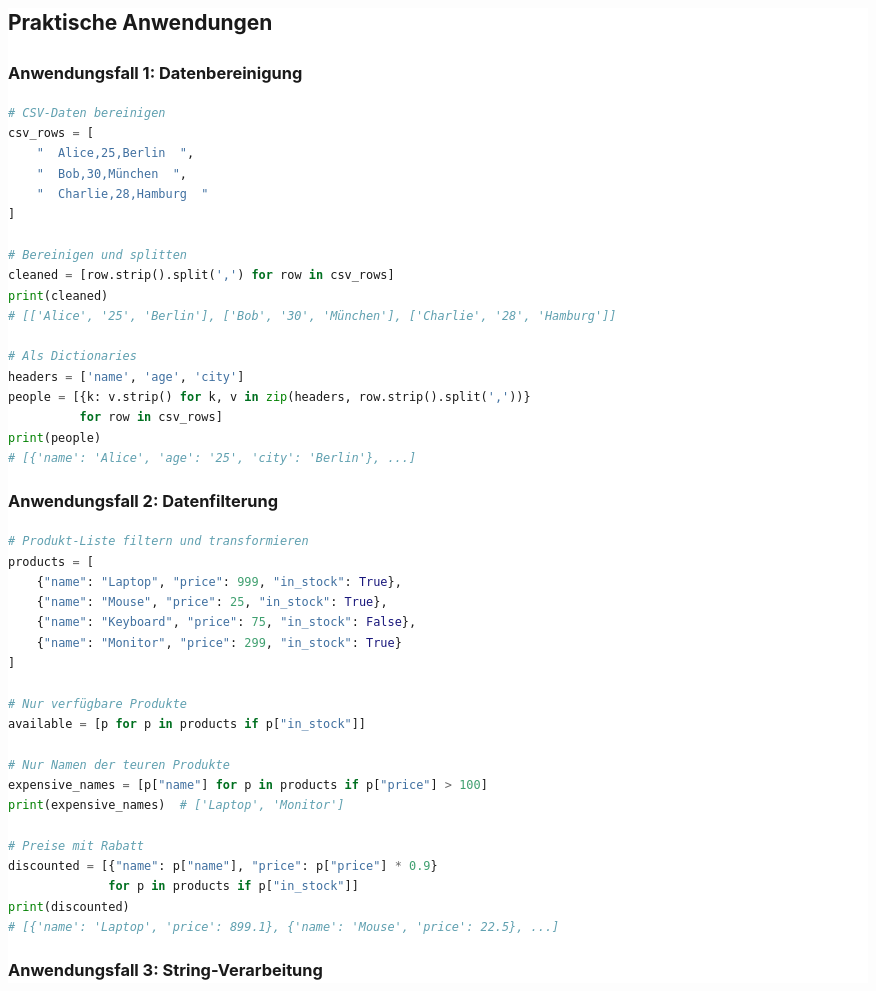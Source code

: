 
## Praktische Anwendungen

### Anwendungsfall 1: Datenbereinigung

```python
# CSV-Daten bereinigen
csv_rows = [
    "  Alice,25,Berlin  ",
    "  Bob,30,München  ",
    "  Charlie,28,Hamburg  "
]

# Bereinigen und splitten
cleaned = [row.strip().split(',') for row in csv_rows]
print(cleaned)
# [['Alice', '25', 'Berlin'], ['Bob', '30', 'München'], ['Charlie', '28', 'Hamburg']]

# Als Dictionaries
headers = ['name', 'age', 'city']
people = [{k: v.strip() for k, v in zip(headers, row.strip().split(','))} 
          for row in csv_rows]
print(people)
# [{'name': 'Alice', 'age': '25', 'city': 'Berlin'}, ...]
```

### Anwendungsfall 2: Datenfilterung

```python
# Produkt-Liste filtern und transformieren
products = [
    {"name": "Laptop", "price": 999, "in_stock": True},
    {"name": "Mouse", "price": 25, "in_stock": True},
    {"name": "Keyboard", "price": 75, "in_stock": False},
    {"name": "Monitor", "price": 299, "in_stock": True}
]

# Nur verfügbare Produkte
available = [p for p in products if p["in_stock"]]

# Nur Namen der teuren Produkte
expensive_names = [p["name"] for p in products if p["price"] > 100]
print(expensive_names)  # ['Laptop', 'Monitor']

# Preise mit Rabatt
discounted = [{"name": p["name"], "price": p["price"] * 0.9} 
              for p in products if p["in_stock"]]
print(discounted)
# [{'name': 'Laptop', 'price': 899.1}, {'name': 'Mouse', 'price': 22.5}, ...]
```

### Anwendungsfall 3: String-Verarbeitung
